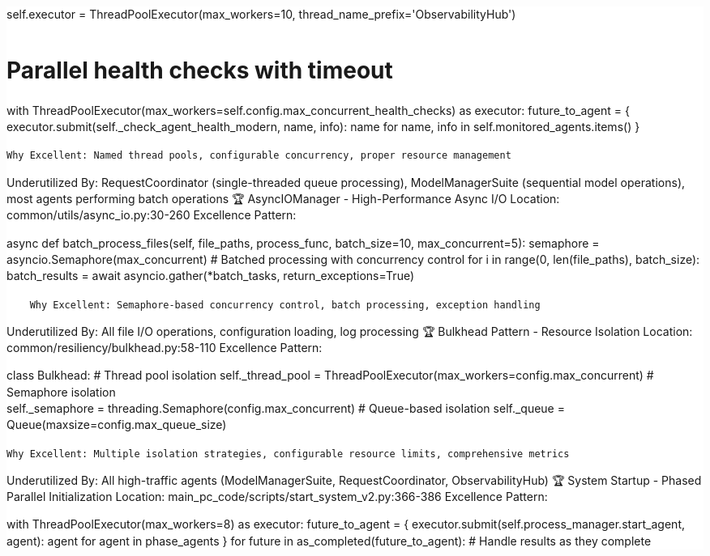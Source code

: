 self.executor = ThreadPoolExecutor(max_workers=10, thread_name_prefix='ObservabilityHub')

# Parallel health checks with timeout
with ThreadPoolExecutor(max_workers=self.config.max_concurrent_health_checks) as executor:
    future_to_agent = {
        executor.submit(self._check_agent_health_modern, name, info): name
        for name, info in self.monitored_agents.items()
    }

    Why Excellent: Named thread pools, configurable concurrency, proper resource management
Underutilized By: RequestCoordinator (single-threaded queue processing), ModelManagerSuite (sequential model operations), most agents performing batch operations
🏆 AsyncIOManager - High-Performance Async I/O
Location: common/utils/async_io.py:30-260
Excellence Pattern:

async def batch_process_files(self, file_paths, process_func, batch_size=10, max_concurrent=5):
    semaphore = asyncio.Semaphore(max_concurrent)
    # Batched processing with concurrency control
    for i in range(0, len(file_paths), batch_size):
        batch_results = await asyncio.gather(*batch_tasks, return_exceptions=True)

        Why Excellent: Semaphore-based concurrency control, batch processing, exception handling
Underutilized By: All file I/O operations, configuration loading, log processing
🏆 Bulkhead Pattern - Resource Isolation
Location: common/resiliency/bulkhead.py:58-110
Excellence Pattern:

class Bulkhead:
    # Thread pool isolation
    self._thread_pool = ThreadPoolExecutor(max_workers=config.max_concurrent)
    # Semaphore isolation  
    self._semaphore = threading.Semaphore(config.max_concurrent)
    # Queue-based isolation
    self._queue = Queue(maxsize=config.max_queue_size)

    Why Excellent: Multiple isolation strategies, configurable resource limits, comprehensive metrics
Underutilized By: All high-traffic agents (ModelManagerSuite, RequestCoordinator, ObservabilityHub)
🏆 System Startup - Phased Parallel Initialization
Location: main_pc_code/scripts/start_system_v2.py:366-386
Excellence Pattern:

with ThreadPoolExecutor(max_workers=8) as executor:
    future_to_agent = {
        executor.submit(self.process_manager.start_agent, agent): agent 
        for agent in phase_agents
    }
    for future in as_completed(future_to_agent):
        # Handle results as they complete
